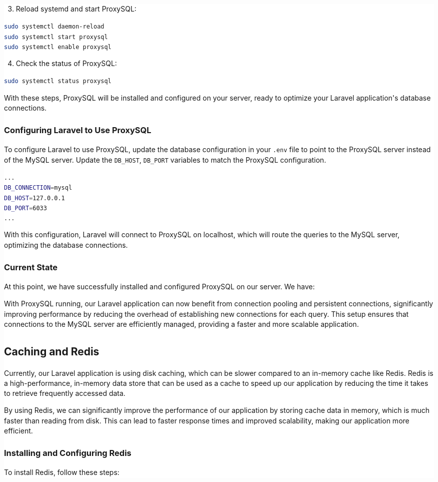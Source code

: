 
3. Reload systemd and start ProxySQL:

```bash
sudo systemctl daemon-reload
sudo systemctl start proxysql
sudo systemctl enable proxysql
```

4. Check the status of ProxySQL:

```bash
sudo systemctl status proxysql
```

With these steps, ProxySQL will be installed and configured on your server, ready to optimize your Laravel application's database connections.

### Configuring Laravel to Use ProxySQL

To configure Laravel to use ProxySQL, update the database configuration in your `.env` file to point to the ProxySQL server instead of the MySQL server. Update the `DB_HOST`, `DB_PORT` variables to match the ProxySQL configuration.

```bash
...
DB_CONNECTION=mysql
DB_HOST=127.0.0.1
DB_PORT=6033
...
```

With this configuration, Laravel will connect to ProxySQL on localhost, which will route the queries to the MySQL server, optimizing the database connections.

### Current State

At this point, we have successfully installed and configured ProxySQL on our server. We have:

With ProxySQL running, our Laravel application can now benefit from connection pooling and persistent connections, significantly improving performance by reducing the overhead of establishing new connections for each query. This setup ensures that connections to the MySQL server are efficiently managed, providing a faster and more scalable application.

## Caching and Redis

Currently, our Laravel application is using disk caching, which can be slower compared to an in-memory cache like Redis. Redis is a high-performance, in-memory data store that can be used as a cache to speed up our application by reducing the time it takes to retrieve frequently accessed data.

By using Redis, we can significantly improve the performance of our application by storing cache data in memory, which is much faster than reading from disk. This can lead to faster response times and improved scalability, making our application more efficient.

### Installing and Configuring Redis

To install Redis, follow these steps:
